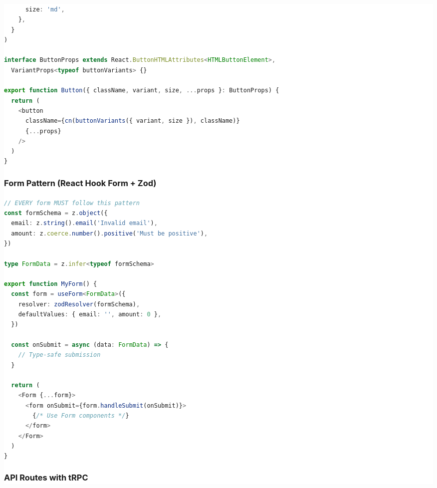 ```typescript
      size: 'md',
    },
  }
)

interface ButtonProps extends React.ButtonHTMLAttributes<HTMLButtonElement>,
  VariantProps<typeof buttonVariants> {}

export function Button({ className, variant, size, ...props }: ButtonProps) {
  return (
    <button
      className={cn(buttonVariants({ variant, size }), className)}
      {...props}
    />
  )
}
```

### Form Pattern (React Hook Form + Zod)

```typescript
// EVERY form MUST follow this pattern
const formSchema = z.object({
  email: z.string().email('Invalid email'),
  amount: z.coerce.number().positive('Must be positive'),
})

type FormData = z.infer<typeof formSchema>

export function MyForm() {
  const form = useForm<FormData>({
    resolver: zodResolver(formSchema),
    defaultValues: { email: '', amount: 0 },
  })

  const onSubmit = async (data: FormData) => {
    // Type-safe submission
  }

  return (
    <Form {...form}>
      <form onSubmit={form.handleSubmit(onSubmit)}>
        {/* Use Form components */}
      </form>
    </Form>
  )
}
```

### API Routes with tRPC

